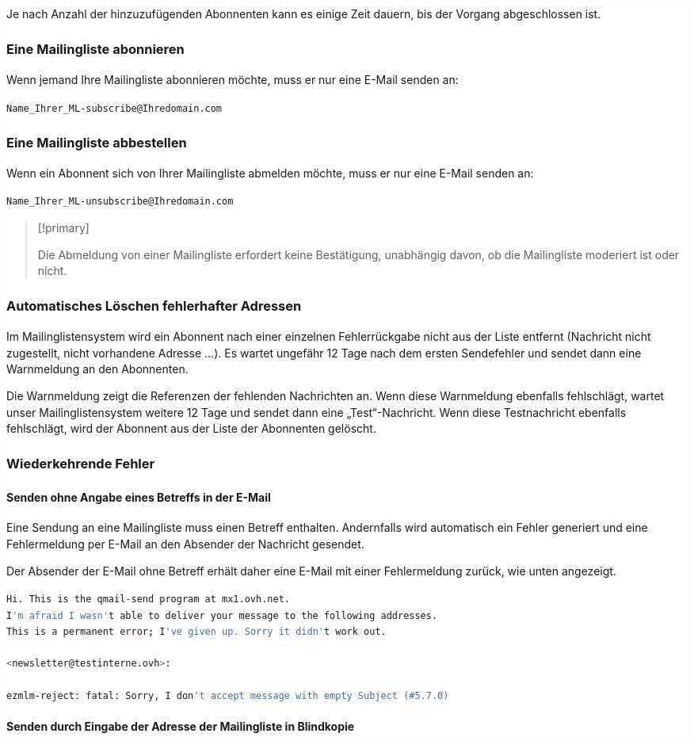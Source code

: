 Je nach Anzahl der hinzuzufügenden Abonnenten kann es einige Zeit dauern, bis der Vorgang abgeschlossen ist.

### Eine Mailingliste abonnieren

Wenn jemand Ihre Mailingliste abonnieren möchte, muss er nur eine E-Mail senden an:

```bash
Name_Ihrer_ML-subscribe@Ihredomain.com
```

### Eine Mailingliste abbestellen

Wenn ein Abonnent sich von Ihrer Mailingliste abmelden möchte, muss er nur eine E-Mail senden an:

```bash
Name_Ihrer_ML-unsubscribe@Ihredomain.com
```

> [!primary]
>
> Die Abmeldung von einer Mailingliste erfordert keine Bestätigung, unabhängig davon, ob die Mailingliste moderiert ist oder nicht.

### Automatisches Löschen fehlerhafter Adressen

Im Mailinglistensystem wird ein Abonnent nach einer einzelnen Fehlerrückgabe nicht aus der Liste entfernt (Nachricht nicht zugestellt, nicht vorhandene Adresse ...). Es wartet ungefähr 12 Tage nach dem ersten Sendefehler und sendet dann eine Warnmeldung an den Abonnenten.

Die Warnmeldung zeigt die Referenzen der fehlenden Nachrichten an. Wenn diese Warnmeldung ebenfalls fehlschlägt, wartet unser Mailinglistensystem weitere 12 Tage und sendet dann eine „Test“-Nachricht. Wenn diese Testnachricht ebenfalls fehlschlägt, wird der Abonnent aus der Liste der Abonnenten gelöscht.

### Wiederkehrende Fehler

#### Senden ohne Angabe eines Betreffs in der E-Mail

Eine Sendung an eine Mailingliste muss einen Betreff enthalten. Andernfalls wird automatisch ein Fehler generiert und eine Fehlermeldung per E-Mail an den Absender der Nachricht gesendet.

Der Absender der E-Mail ohne Betreff erhält daher eine E-Mail mit einer Fehlermeldung zurück, wie unten angezeigt.

```bash
Hi. This is the qmail-send program at mx1.ovh.net.
I'm afraid I wasn't able to deliver your message to the following addresses.
This is a permanent error; I've given up. Sorry it didn't work out.

<newsletter@testinterne.ovh>:

ezmlm-reject: fatal: Sorry, I don't accept message with empty Subject (#5.7.0)
```

#### Senden durch Eingabe der Adresse der Mailingliste in Blindkopie
